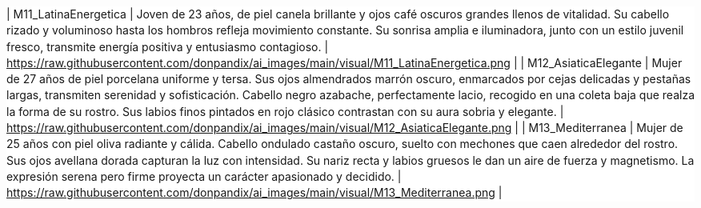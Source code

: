| M11_LatinaEnergetica | Joven de 23 años, de piel canela brillante y ojos café oscuros grandes llenos de vitalidad. Su cabello rizado y voluminoso hasta los hombros refleja movimiento constante. Su sonrisa amplia e iluminadora, junto con un estilo juvenil fresco, transmite energía positiva y entusiasmo contagioso.                                                                                                                                                                                                                                                                                                                                                                                                                                                                                                                                                                                                                                                                                                                                                                                                                                                                                                                                                                                                                                                                                                                                                                                                                                                                                                                                                                                                                                                                                                                                                                             | https://raw.githubusercontent.com/donpandix/ai_images/main/visual/M11_LatinaEnergetica.png |
| M12_AsiaticaElegante | Mujer de 27 años de piel porcelana uniforme y tersa. Sus ojos almendrados marrón oscuro, enmarcados por cejas delicadas y pestañas largas, transmiten serenidad y sofisticación. Cabello negro azabache, perfectamente lacio, recogido en una coleta baja que realza la forma de su rostro. Sus labios finos pintados en rojo clásico contrastan con su aura sobria y elegante.                                                                                                                                                                                                                                                                                                                                                                                                                                                                                                                                                                                                                                                                                                                                                                                                                                                                                                                                                                                                                                                                                                                                                                                                                                                                                                                                                                                                                                                                                                 | https://raw.githubusercontent.com/donpandix/ai_images/main/visual/M12_AsiaticaElegante.png |
| M13_Mediterranea     | Mujer de 25 años con piel oliva radiante y cálida. Cabello ondulado castaño oscuro, suelto con mechones que caen alrededor del rostro. Sus ojos avellana dorada capturan la luz con intensidad. Su nariz recta y labios gruesos le dan un aire de fuerza y magnetismo. La expresión serena pero firme proyecta un carácter apasionado y decidido.                                                                                                                                                                                                                                                                                                                                                                                                                                                                                                                                                                                                                                                                                                                                                                                                                                                                                                                                                                                                                                                                                                                                                                                                                                                                                                                                                                                                                                                                                                                               | https://raw.githubusercontent.com/donpandix/ai_images/main/visual/M13_Mediterranea.png     |